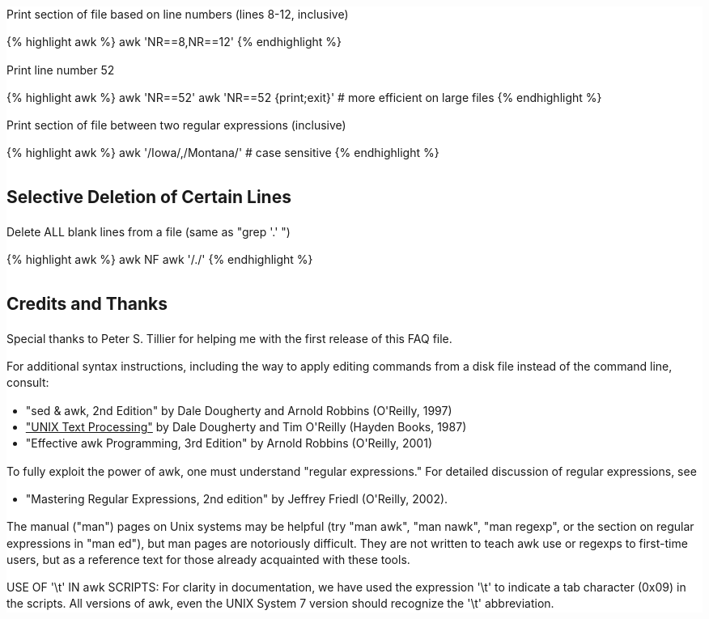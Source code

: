 Print section of file based on line numbers (lines 8-12, inclusive)

{% highlight awk %}
    awk 'NR==8,NR==12'
{% endhighlight %}

Print line number 52

{% highlight awk %}
    awk 'NR==52'
    awk 'NR==52 {print;exit}'          # more efficient on large files
{% endhighlight %}

Print section of file between two regular expressions (inclusive)

{% highlight awk %}
    awk '/Iowa/,/Montana/'             # case sensitive
{% endhighlight %}

Selective Deletion of Certain Lines
-----------------------------------


Delete ALL blank lines from a file (same as "grep '.' ")

{% highlight awk %}
    awk NF
    awk '/./'
{% endhighlight %}

Credits and Thanks
------------------


Special thanks to Peter S. Tillier for helping me with the first release
of this FAQ file.

For additional syntax instructions, including the way to apply editing
commands from a disk file instead of the command line, consult:

+ "sed & awk, 2nd Edition" by Dale Dougherty and Arnold Robbins (O'Reilly, 1997)
+ ["UNIX Text Processing"][book01] by Dale Dougherty and Tim O'Reilly (Hayden Books, 1987)
+ "Effective awk Programming, 3rd Edition" by Arnold Robbins (O'Reilly, 2001)

To fully exploit the power of awk, one must understand "regular
expressions." For detailed discussion of regular expressions, see

+ "Mastering Regular Expressions, 2nd edition" by Jeffrey Friedl (O'Reilly, 2002).

The manual ("man") pages on Unix systems may be helpful (try "man awk",
"man nawk", "man regexp", or the section on regular expressions in "man
ed"), but man pages are notoriously difficult. They are not written to
teach awk use or regexps to first-time users, but as a reference text
for those already acquainted with these tools.

USE OF '\t' IN awk SCRIPTS: For clarity in documentation, we have used
the expression '\t' to indicate a tab character (0x09) in the scripts.
All versions of awk, even the UNIX System 7 version should recognize the
'\t' abbreviation.

[book01]: http://oreilly.com/openbook/utp/
